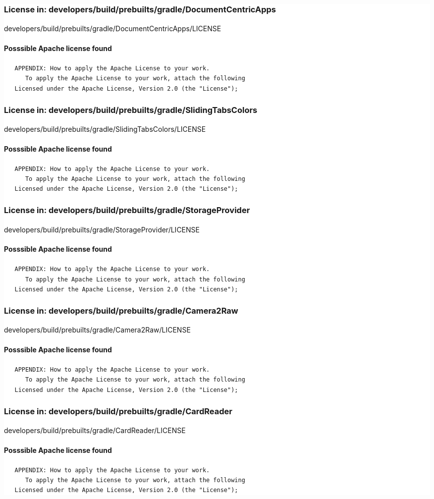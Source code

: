 ### License in: developers/build/prebuilts/gradle/DocumentCentricApps
developers/build/prebuilts/gradle/DocumentCentricApps/LICENSE
#### Posssible  Apache  license found
```
   APPENDIX: How to apply the Apache License to your work.
      To apply the Apache License to your work, attach the following
   Licensed under the Apache License, Version 2.0 (the "License");
```

### License in: developers/build/prebuilts/gradle/SlidingTabsColors
developers/build/prebuilts/gradle/SlidingTabsColors/LICENSE
#### Posssible  Apache  license found
```
   APPENDIX: How to apply the Apache License to your work.
      To apply the Apache License to your work, attach the following
   Licensed under the Apache License, Version 2.0 (the "License");
```

### License in: developers/build/prebuilts/gradle/StorageProvider
developers/build/prebuilts/gradle/StorageProvider/LICENSE
#### Posssible  Apache  license found
```
   APPENDIX: How to apply the Apache License to your work.
      To apply the Apache License to your work, attach the following
   Licensed under the Apache License, Version 2.0 (the "License");
```

### License in: developers/build/prebuilts/gradle/Camera2Raw
developers/build/prebuilts/gradle/Camera2Raw/LICENSE
#### Posssible  Apache  license found
```
   APPENDIX: How to apply the Apache License to your work.
      To apply the Apache License to your work, attach the following
   Licensed under the Apache License, Version 2.0 (the "License");
```

### License in: developers/build/prebuilts/gradle/CardReader
developers/build/prebuilts/gradle/CardReader/LICENSE
#### Posssible  Apache  license found
```
   APPENDIX: How to apply the Apache License to your work.
      To apply the Apache License to your work, attach the following
   Licensed under the Apache License, Version 2.0 (the "License");
```
